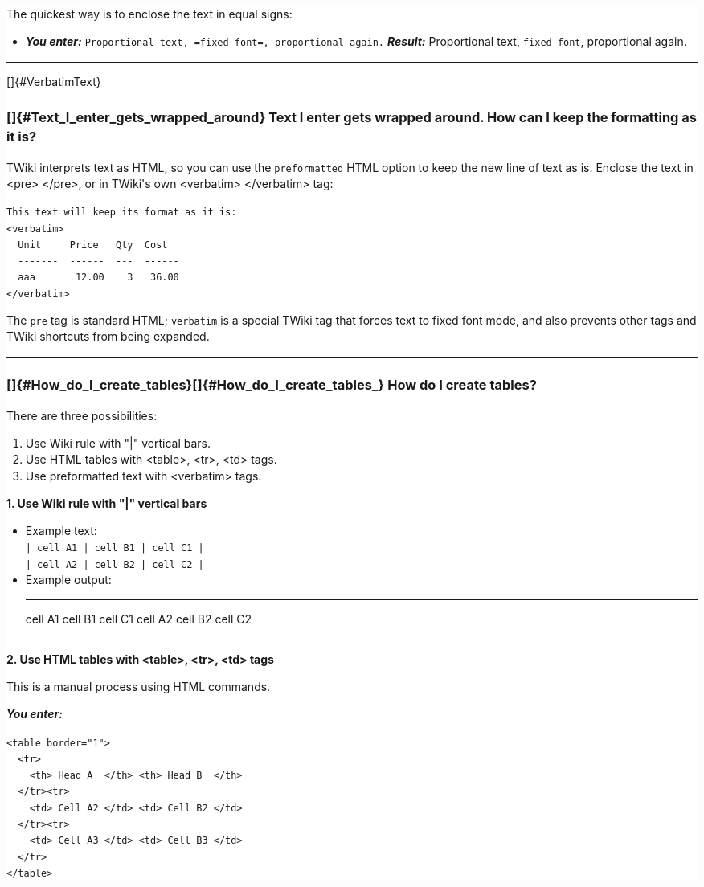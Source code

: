 The quickest way is to enclose the text in equal signs:

-   ***You enter:***
    `Proportional text, =fixed font=, proportional again.`
    ***Result:*** Proportional text, `fixed font`, proportional again.

------------------------------------------------------------------------

[]{#VerbatimText}

### []{#Text_I_enter_gets_wrapped_around} Text I enter gets wrapped around. How can I keep the formatting as it is?

TWiki interprets text as HTML, so you can use the `preformatted` HTML
option to keep the new line of text as is. Enclose the text in \<pre\>
\</pre\>, or in TWiki\'s own \<verbatim\> \</verbatim\> tag:

    This text will keep its format as it is:
    <verbatim>
      Unit     Price   Qty  Cost
      -------  ------  ---  ------
      aaa       12.00    3   36.00
    </verbatim>

The `pre` tag is standard HTML; `verbatim` is a special TWiki tag that
forces text to fixed font mode, and also prevents other tags and TWiki
shortcuts from being expanded.

------------------------------------------------------------------------

### []{#How_do_I_create_tables}[]{#How_do_I_create_tables_} How do I create tables?

There are three possibilities:

1.  Use Wiki rule with \"\|\" vertical bars.
2.  Use HTML tables with \<table\>, \<tr\>, \<td\> tags.
3.  Use preformatted text with \<verbatim\> tags.

**1. Use Wiki rule with \"\|\" vertical bars**

-   Example text:\
    `| cell A1 | cell B1 | cell C1 |`\
    `| cell A2 | cell B2 | cell C2 |`
-   Example output:
      --------- --------- ---------
      cell A1   cell B1   cell C1
      cell A2   cell B2   cell C2
      --------- --------- ---------

**2. Use HTML tables with \<table\>, \<tr\>, \<td\> tags**

This is a manual process using HTML commands.

***You enter:***

    <table border="1">
      <tr>
        <th> Head A  </th> <th> Head B  </th>
      </tr><tr>
        <td> Cell A2 </td> <td> Cell B2 </td>
      </tr><tr>
        <td> Cell A3 </td> <td> Cell B3 </td>
      </tr>
    </table>
